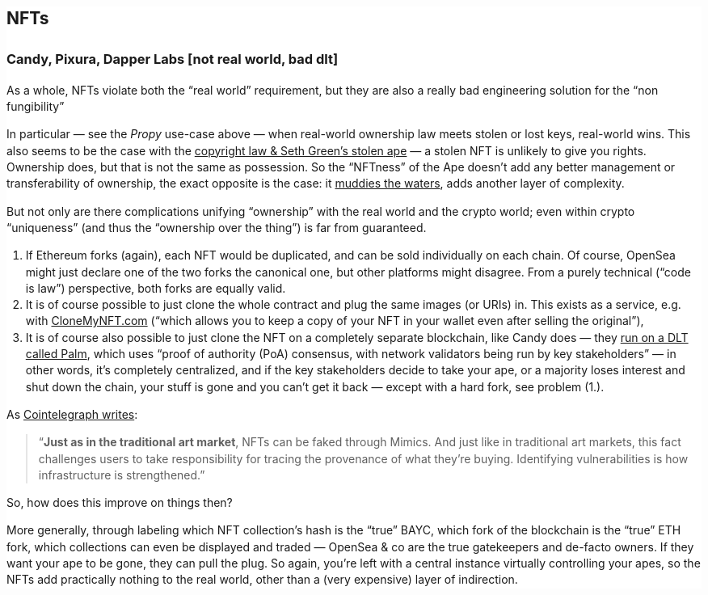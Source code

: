 ## NFTs

### Candy, Pixura, Dapper Labs [not real world, bad dlt]

As a whole, NFTs violate both the “real world” requirement, but they are also a really
bad engineering solution for the “non fungibility”

In particular — see the *Propy* use-case above — when real-world ownership law meets
stolen or lost keys, real-world wins. This also seems to be the case with the [copyright
law & Seth Green’s stolen ape](https://twitter.com/NeerajKA/status/1529176080879329285)
— a stolen NFT is unlikely to give you rights. Ownership does, but that is not the same
as possession. So the “NFTness” of the Ape doesn’t add any better management or
transferability of ownership, the exact opposite is the case: it [muddies the waters](
https://news.bloomberglaw.com/ip-law/seth-greens-stolen-bored-ape-muddles-nft-legal-ownership),
adds another layer of complexity.

But not only are there complications unifying “ownership” with the real world and the
crypto world; even within crypto “uniqueness” (and thus the “ownership over the thing”)
is far from guaranteed.
1. If Ethereum forks (again), each NFT would be duplicated, and can be sold individually
   on each chain. Of course, OpenSea might just declare one of the two forks the
   canonical one, but other platforms might disagree. From a purely technical (“code is
   law”) perspective, both forks are equally valid.
2. It is of course possible to just clone the whole contract and plug the same images
   (or URIs) in. This exists as a service, e.g. with [CloneMyNFT.com](
   https://www.prnewswire.com/news-releases/worlds-first-nft-cloning-system-launches-on-clonemynftcom-301483563.html)
   (“which allows you to keep a copy of your NFT in your wallet even after selling the
   original”),
3. It is of course also possible to just clone the NFT on a completely separate
   blockchain, like Candy does — they [run on a DLT called Palm](
   https://explorer.palm.io/token/0xCAFFA4b5F72a44C75F796E94F22dEBd6369F04FC/token-transfers),
   which uses “proof of authority (PoA) consensus, with network validators being run by
   key stakeholders” — in other words, it’s completely centralized, and if the key
   stakeholders decide to take your ape, or a majority loses interest and shut down the
   chain, your stuff is gone and you can’t get it back — except with a hard fork, see
   problem (1.).

As [Cointelegraph writes](
https://cointelegraph.com/magazine/2022/05/31/you-can-now-clone-nfts-as-mimics-heres-what-that-means):

> “**Just as in the traditional art market**, NFTs can be faked through Mimics.
> And just like in traditional art markets, this fact challenges users to take
> responsibility for tracing the provenance of what they’re buying. Identifying
> vulnerabilities is how infrastructure is strengthened.”

So, how does this improve on things then?

More generally, through labeling which NFT collection’s hash is the “true” BAYC, which
fork of the blockchain is the “true” ETH fork, which collections can even be displayed
and traded — OpenSea & co are the true gatekeepers and de-facto owners. If they want
your ape to be gone, they can pull the plug. So again, you’re left with a central
instance virtually controlling your apes, so the NFTs add practically nothing to the
real world, other than a (very expensive) layer of indirection.


[^marr]: In fact, the only other comparable list I could find was
[^tamper-proof]: A tamper-proof system would be one where you could not, in any
[^right-to-erasure]: GDPRs right to erasure applies to pseudonymous
[^https]: and a good old-fashioned centrally managed HTTPS connection
[^voatz-reply]: In fact, large chunks of Voatz [attempt to address the